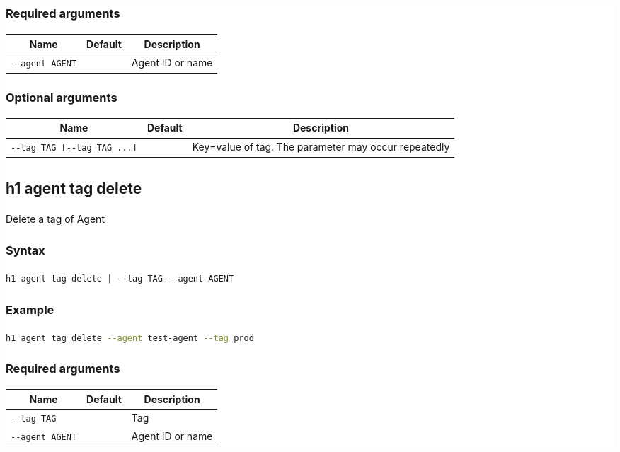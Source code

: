 ### Required arguments

| Name | Default | Description |
| ---- | ------- | ----------- |
| ```--agent AGENT``` |  | Agent ID or name |

### Optional arguments

| Name | Default | Description |
| ---- | ------- | ----------- |
| ```--tag TAG [--tag TAG ...]``` |  | Key=value of tag. The parameter may occur repeatedly |

## h1 agent tag delete

Delete a tag of Agent

### Syntax

```h1 agent tag delete | --tag TAG --agent AGENT```
### Example

```bash
h1 agent tag delete --agent test-agent --tag prod
```

### Required arguments

| Name | Default | Description |
| ---- | ------- | ----------- |
| ```--tag TAG``` |  | Tag |
| ```--agent AGENT``` |  | Agent ID or name |

